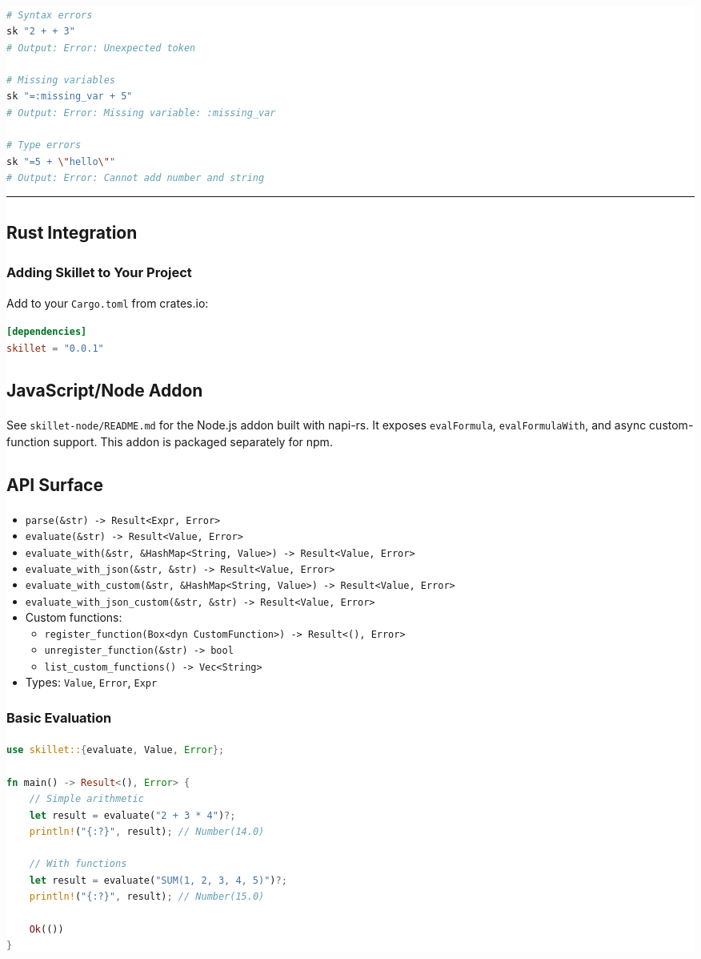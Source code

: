 ```bash
# Syntax errors
sk "2 + + 3"
# Output: Error: Unexpected token

# Missing variables
sk "=:missing_var + 5"
# Output: Error: Missing variable: :missing_var

# Type errors
sk "=5 + \"hello\""
# Output: Error: Cannot add number and string
```

---

## Rust Integration

### Adding Skillet to Your Project

Add to your `Cargo.toml` from crates.io:

```toml
[dependencies]
skillet = "0.0.1"
```

## JavaScript/Node Addon

See `skillet-node/README.md` for the Node.js addon built with napi-rs. It exposes `evalFormula`, `evalFormulaWith`, and async custom-function support. This addon is packaged separately for npm.

## API Surface

- `parse(&str) -> Result<Expr, Error>`
- `evaluate(&str) -> Result<Value, Error>`
- `evaluate_with(&str, &HashMap<String, Value>) -> Result<Value, Error>`
- `evaluate_with_json(&str, &str) -> Result<Value, Error>`
- `evaluate_with_custom(&str, &HashMap<String, Value>) -> Result<Value, Error>`
- `evaluate_with_json_custom(&str, &str) -> Result<Value, Error>`
- Custom functions:
  - `register_function(Box<dyn CustomFunction>) -> Result<(), Error>`
  - `unregister_function(&str) -> bool`
  - `list_custom_functions() -> Vec<String>`
- Types: `Value`, `Error`, `Expr`

### Basic Evaluation

```rust
use skillet::{evaluate, Value, Error};

fn main() -> Result<(), Error> {
    // Simple arithmetic
    let result = evaluate("2 + 3 * 4")?;
    println!("{:?}", result); // Number(14.0)

    // With functions
    let result = evaluate("SUM(1, 2, 3, 4, 5)")?;
    println!("{:?}", result); // Number(15.0)

    Ok(())
}
```
